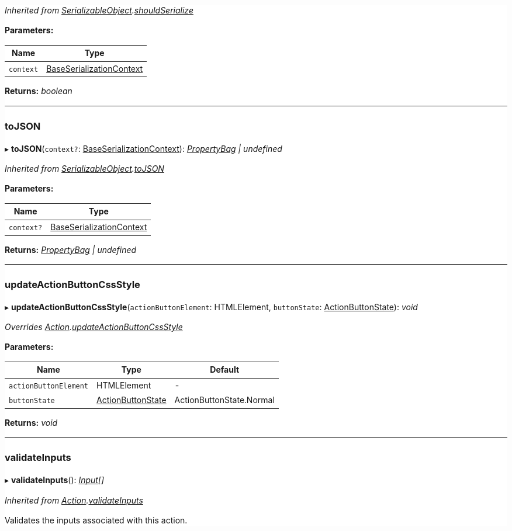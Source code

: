 _Inherited from [SerializableObject](serializableobject.md).[shouldSerialize](serializableobject.md#protected-shouldserialize)_

**Parameters:**

| Name      | Type                                                    |
| --------- | ------------------------------------------------------- |
| `context` | [BaseSerializationContext](baseserializationcontext.md) |

**Returns:** _boolean_

---

### toJSON

▸ **toJSON**(`context?`: [BaseSerializationContext](baseserializationcontext.md)): _[PropertyBag](../README.md#propertybag) | undefined_

_Inherited from [SerializableObject](serializableobject.md).[toJSON](serializableobject.md#tojson)_

**Parameters:**

| Name       | Type                                                    |
| ---------- | ------------------------------------------------------- |
| `context?` | [BaseSerializationContext](baseserializationcontext.md) |

**Returns:** _[PropertyBag](../README.md#propertybag) | undefined_

---

### updateActionButtonCssStyle

▸ **updateActionButtonCssStyle**(`actionButtonElement`: HTMLElement, `buttonState`: [ActionButtonState](../enums/actionbuttonstate.md)): _void_

_Overrides [Action](action.md).[updateActionButtonCssStyle](action.md#updateactionbuttoncssstyle)_

**Parameters:**

| Name                  | Type                                               | Default                  |
| --------------------- | -------------------------------------------------- | ------------------------ |
| `actionButtonElement` | HTMLElement                                        | -                        |
| `buttonState`         | [ActionButtonState](../enums/actionbuttonstate.md) | ActionButtonState.Normal |

**Returns:** _void_

---

### validateInputs

▸ **validateInputs**(): _[Input](input.md)[]_

_Inherited from [Action](action.md).[validateInputs](action.md#validateinputs)_

Validates the inputs associated with this action.
